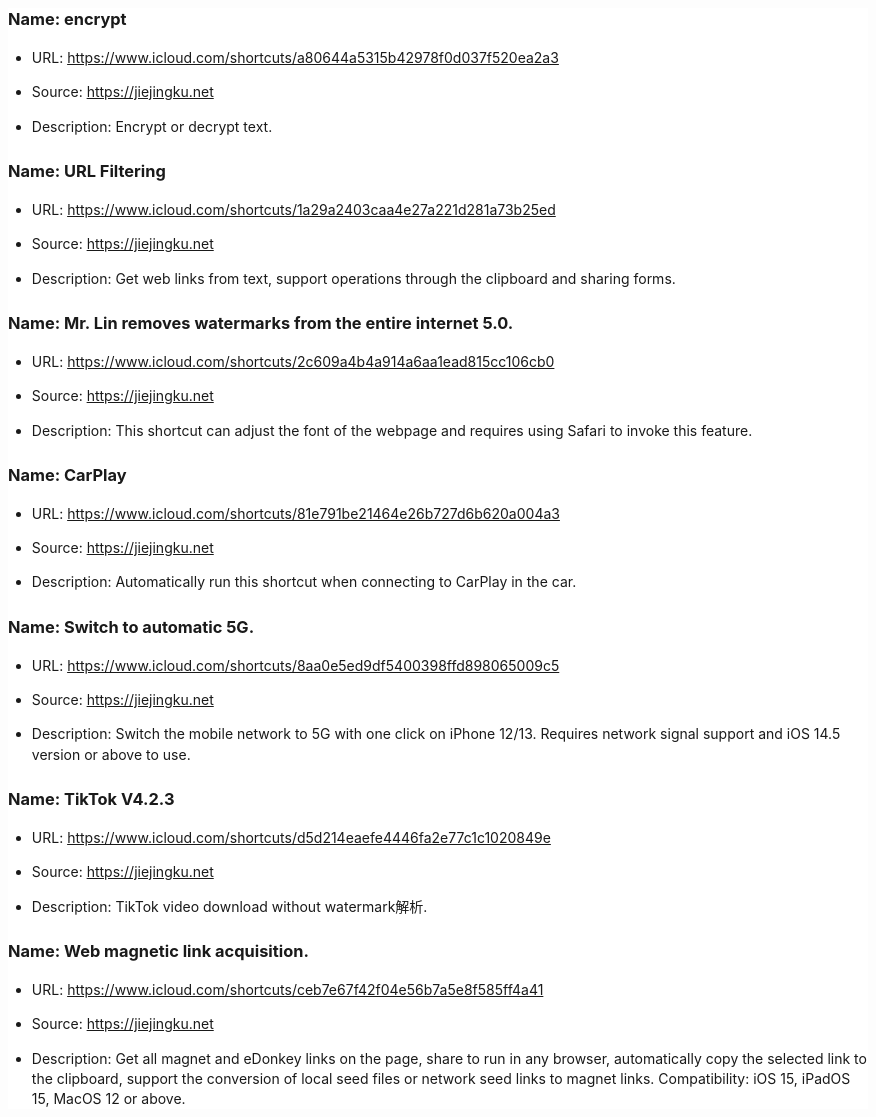 ### Name: encrypt

- URL: https://www.icloud.com/shortcuts/a80644a5315b42978f0d037f520ea2a3

- Source: https://jiejingku.net

- Description: Encrypt or decrypt text.

### Name: URL Filtering

- URL: https://www.icloud.com/shortcuts/1a29a2403caa4e27a221d281a73b25ed

- Source: https://jiejingku.net

- Description: Get web links from text, support operations through the clipboard and sharing forms.

### Name: Mr. Lin removes watermarks from the entire internet 5.0.

- URL: https://www.icloud.com/shortcuts/2c609a4b4a914a6aa1ead815cc106cb0

- Source: https://jiejingku.net

- Description: This shortcut can adjust the font of the webpage and requires using Safari to invoke this feature.

### Name: CarPlay

- URL: https://www.icloud.com/shortcuts/81e791be21464e26b727d6b620a004a3

- Source: https://jiejingku.net

- Description: Automatically run this shortcut when connecting to CarPlay in the car.

### Name: Switch to automatic 5G.

- URL: https://www.icloud.com/shortcuts/8aa0e5ed9df5400398ffd898065009c5

- Source: https://jiejingku.net

- Description: Switch the mobile network to 5G with one click on iPhone 12/13. Requires network signal support and iOS 14.5 version or above to use.

### Name: TikTok V4.2.3

- URL: https://www.icloud.com/shortcuts/d5d214eaefe4446fa2e77c1c1020849e

- Source: https://jiejingku.net

- Description: TikTok video download without watermark解析.

### Name: Web magnetic link acquisition.

- URL: https://www.icloud.com/shortcuts/ceb7e67f42f04e56b7a5e8f585ff4a41

- Source: https://jiejingku.net

- Description: Get all magnet and eDonkey links on the page, share to run in any browser, automatically copy the selected link to the clipboard, support the conversion of local seed files or network seed links to magnet links. Compatibility: iOS 15, iPadOS 15, MacOS 12 or above.
